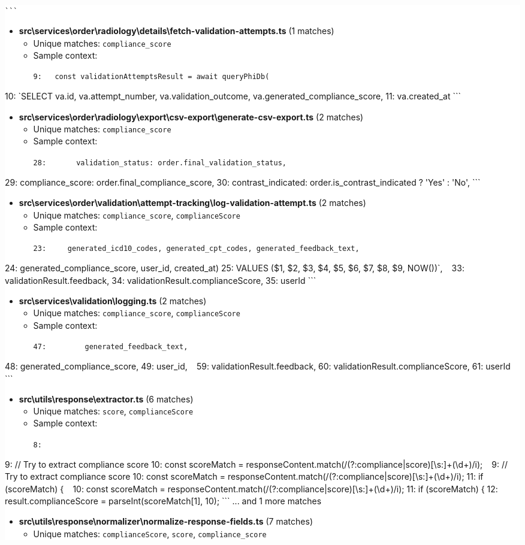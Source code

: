     ```
- **src\services\order\radiology\details\fetch-validation-attempts.ts** (1 matches)
  - Unique matches: `compliance_score`
  - Sample context:
    ```
    9:   const validationAttemptsResult = await queryPhiDb(
10:     `SELECT va.id, va.attempt_number, va.validation_outcome, va.generated_compliance_score,
11:             va.created_at
    ```
- **src\services\order\radiology\export\csv-export\generate-csv-export.ts** (2 matches)
  - Unique matches: `compliance_score`
  - Sample context:
    ```
    28:       validation_status: order.final_validation_status,
29:       compliance_score: order.final_compliance_score,
30:       contrast_indicated: order.is_contrast_indicated ? 'Yes' : 'No',
    ```
- **src\services\order\validation\attempt-tracking\log-validation-attempt.ts** (2 matches)
  - Unique matches: `compliance_score`, `complianceScore`
  - Sample context:
    ```
    23:     generated_icd10_codes, generated_cpt_codes, generated_feedback_text, 
24:     generated_compliance_score, user_id, created_at) 
25:     VALUES ($1, $2, $3, $4, $5, $6, $7, $8, $9, NOW())`,
    ```
    ```
    33:       validationResult.feedback,
34:       validationResult.complianceScore,
35:       userId
    ```
- **src\services\validation\logging.ts** (2 matches)
  - Unique matches: `compliance_score`, `complianceScore`
  - Sample context:
    ```
    47:         generated_feedback_text,
48:         generated_compliance_score,
49:         user_id,
    ```
    ```
    59:         validationResult.feedback,
60:         validationResult.complianceScore,
61:         userId
    ```
- **src\utils\response\extractor.ts** (6 matches)
  - Unique matches: `score`, `complianceScore`
  - Sample context:
    ```
    8:   
9:   // Try to extract compliance score
10:   const scoreMatch = responseContent.match(/(?:compliance|score)[\s:]+(\d+)/i);
    ```
    ```
    9:   // Try to extract compliance score
10:   const scoreMatch = responseContent.match(/(?:compliance|score)[\s:]+(\d+)/i);
11:   if (scoreMatch) {
    ```
    ```
    10:   const scoreMatch = responseContent.match(/(?:compliance|score)[\s:]+(\d+)/i);
11:   if (scoreMatch) {
12:     result.complianceScore = parseInt(scoreMatch[1], 10);
    ```
    ... and 1 more matches
- **src\utils\response\normalizer\normalize-response-fields.ts** (7 matches)
  - Unique matches: `complianceScore`, `score`, `compliance_score`
